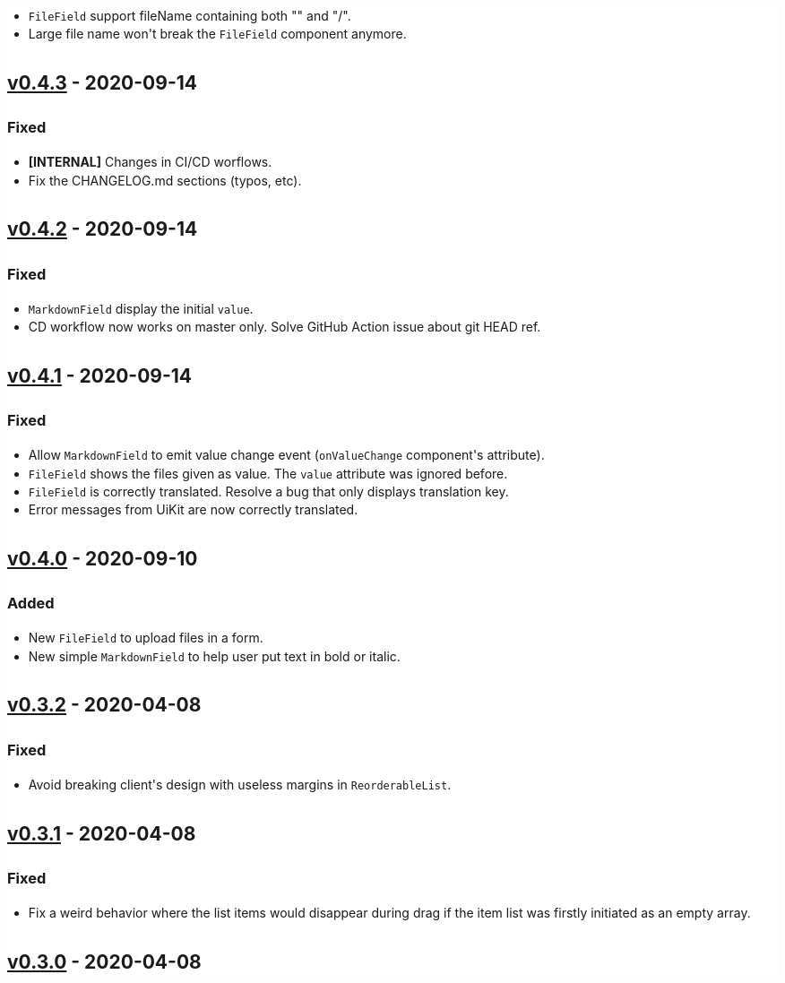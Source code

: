 - `FileField` support fileName containing both "\" and "/".
- Large file name won't break the `FileField` component anymore.

## [v0.4.3] - 2020-09-14

### Fixed

- **[INTERNAL]** Changes in CI/CD worflows.
- Fix the CHANGELOG.md sections (typos, etc).

## [v0.4.2] - 2020-09-14

### Fixed

- `MarkdownField` display the initial `value`.
- CD workflow now works on master only. Solve GitHub Action issue about git HEAD ref.

## [v0.4.1] - 2020-09-14

### Fixed

- Allow `MarkdownField` to emit value change event (`onValueChange` component's attribute).
- `FileField` shows the files given as value. The `value` attribute was ignored before.
- `FileField` is correctly translated. Resolve a bug that only displays translation key.
- Error messages from UiKit are now correctly translated.

## [v0.4.0] - 2020-09-10

### Added

- New `FileField` to upload files in a form.
- New simple `MarkdownField` to help user put text in bold or italic.

## [v0.3.2] - 2020-04-08

### Fixed

- Avoid breaking client's design with useless margins in `ReorderableList`.

## [v0.3.1] - 2020-04-08

### Fixed

- Fix a weird behavior where the list items would disappear during drag if the item list was firstly initiated as an empty array.

## [v0.3.0] - 2020-04-08


[unreleased]: https://github.com/ferpection/uikit/tree/master
[v2.0.2]: https://github.com/ferpection/uikit/tree/v2.0.2
[v2.0.1]: https://github.com/ferpection/uikit/tree/v2.0.1
[v2.0.0]: https://github.com/ferpection/uikit/tree/v2.0.0
[v1.8.1]: https://github.com/ferpection/uikit/tree/v1.8.1
[v1.8.0]: https://github.com/ferpection/uikit/tree/v1.8.0
[v1.7.0]: https://github.com/ferpection/uikit/tree/v1.7.0
[v1.6.0]: https://github.com/ferpection/uikit/tree/v1.6.0
[v1.5.0]: https://github.com/ferpection/uikit/tree/v1.5.0
[v1.4.0]: https://github.com/ferpection/uikit/tree/v1.4.0
[v1.3.0]: https://github.com/ferpection/uikit/tree/v1.3.0
[v1.2.0]: https://github.com/ferpection/uikit/tree/v1.2.0
[v1.1.0]: https://github.com/ferpection/uikit/tree/v1.1.0
[v1.0.3]: https://github.com/ferpection/uikit/tree/v1.0.3
[v1.0.2]: https://github.com/ferpection/uikit/tree/v1.0.2
[v1.0.1]: https://github.com/ferpection/uikit/tree/v1.0.1
[v1.0.0]: https://github.com/ferpection/uikit/tree/v1.0.0
[v0.12.1]: https://github.com/ferpection/uikit/tree/v0.12.1
[v0.12.0]: https://github.com/ferpection/uikit/tree/v0.12.0
[v0.11.1]: https://github.com/ferpection/uikit/tree/v0.11.1
[v0.11.0]: https://github.com/ferpection/uikit/tree/v0.11.0
[v0.10.0]: https://github.com/ferpection/uikit/tree/v0.10.0
[v0.9.0]: https://github.com/ferpection/uikit/tree/v0.9.0
[v0.8.0]: https://github.com/ferpection/uikit/tree/v0.8.0
[v0.7.2]: https://github.com/ferpection/uikit/tree/v0.7.2
[v0.7.1]: https://github.com/ferpection/uikit/tree/v0.7.1
[v0.7.0]: https://github.com/ferpection/uikit/tree/v0.7.0
[v0.6.0]: https://github.com/ferpection/uikit/tree/v0.6.0
[v0.5.0]: https://github.com/ferpection/uikit/tree/v0.5.0
[v0.4.3]: https://github.com/ferpection/uikit/tree/v0.4.3
[v0.4.2]: https://github.com/ferpection/uikit/tree/v0.4.2
[v0.4.1]: https://github.com/ferpection/uikit/tree/v0.4.1
[v0.4.0]: https://github.com/ferpection/uikit/tree/v0.4.0
[v0.3.2]: https://github.com/ferpection/uikit/tree/v0.3.2
[v0.3.1]: https://github.com/ferpection/uikit/tree/v0.3.1
[v0.3.0]: https://github.com/ferpection/uikit/tree/v0.3.0
[v0.2.0]: https://github.com/ferpection/uikit/tree/v0.2.0
[v0.1.1]: https://github.com/ferpection/uikit/tree/v0.1.1
[v0.1.0]: https://github.com/ferpection/uikit/tree/v0.1.0
[v0.0.27]: https://github.com/ferpection/uikit/tree/v0.0.27
[v0.0.26]: https://github.com/ferpection/uikit/tree/v0.0.26
[v0.0.25]: https://github.com/ferpection/uikit/tree/v0.0.25
[v0.0.24]: https://github.com/ferpection/uikit/tree/v0.0.24
[v0.0.23]: https://github.com/ferpection/uikit/tree/v0.0.23
[v0.0.22]: https://github.com/ferpection/uikit/tree/v0.0.22
[v0.0.21]: https://github.com/ferpection/uikit/tree/v0.0.21
[v0.0.20]: https://github.com/ferpection/uikit/tree/v0.0.20
[v0.0.19]: https://github.com/ferpection/uikit/tree/v0.0.19
[v0.0.18]: https://github.com/ferpection/uikit/tree/v0.0.18
[v0.0.17]: https://github.com/ferpection/uikit/tree/v0.0.17
[v0.0.16]: https://github.com/ferpection/uikit/tree/v0.0.16
[v0.0.15]: https://github.com/ferpection/uikit/tree/v0.0.15
[v0.0.14]: https://github.com/ferpection/uikit/tree/v0.0.14
[v0.0.13]: https://github.com/ferpection/uikit/tree/v0.0.13
[v0.0.12]: https://github.com/ferpection/uikit/tree/v0.0.12
[v0.0.11]: https://github.com/ferpection/uikit/tree/v0.0.11
[v0.0.10]: https://github.com/ferpection/uikit/tree/v0.0.10
[v0.0.9]: https://github.com/ferpection/uikit/tree/v0.0.9
[v0.0.8]: https://github.com/ferpection/uikit/tree/v0.0.8
[v0.0.7]: https://github.com/ferpection/uikit/tree/v0.0.7
[v0.0.6]: https://github.com/ferpection/uikit/tree/v0.0.6
[v0.0.5]: https://github.com/ferpection/uikit/tree/v0.0.5
[v0.0.4]: https://github.com/ferpection/uikit/tree/v0.0.4
[v0.0.3]: https://github.com/ferpection/uikit/tree/v0.0.3
[v0.0.2]: https://github.com/ferpection/uikit/tree/v0.0.2
[v0.0.1]: https://github.com/ferpection/uikit/tree/v0.0.1